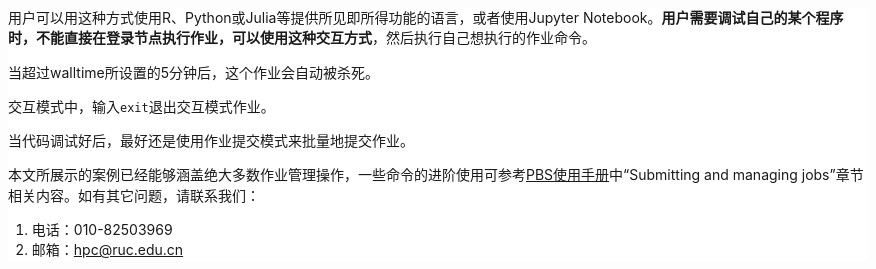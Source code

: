 用户可以用这种方式使用R、Python或Julia等提供所见即所得功能的语言，或者使用Jupyter Notebook。**用户需要调试自己的某个程序时，不能直接在登录节点执行作业，可以使用这种交互方式**，然后执行自己想执行的作业命令。

当超过walltime所设置的5分钟后，这个作业会自动被杀死。

交互模式中，输入`exit`退出交互模式作业。

当代码调试好后，最好还是使用作业提交模式来批量地提交作业。

本文所展示的案例已经能够涵盖绝大多数作业管理操作，一些命令的进阶使用可参考[PBS使用手册][1]中“Submitting and managing jobs”章节相关内容。如有其它问题，请联系我们：

1. 电话：010-82503969
2. 邮箱：<hpc@ruc.edu.cn>

[1]: http://docs.adaptivecomputing.com/torque/4-2-10/help.htm
